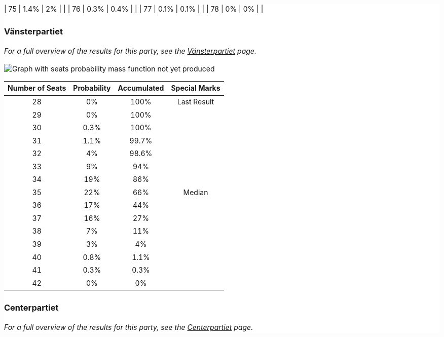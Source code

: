 | 75 | 1.4% | 2% |  |
| 76 | 0.3% | 0.4% |  |
| 77 | 0.1% | 0.1% |  |
| 78 | 0% | 0% |  |

### Vänsterpartiet

*For a full overview of the results for this party, see the [Vänsterpartiet](party-vänsterpartiet.html) page.*

![Graph with seats probability mass function not yet produced](2020-06-21-Novus-seats-pmf-vänsterpartiet.png "Seats Probability Mass Function")

| Number of Seats | Probability | Accumulated | Special Marks |
|:---------------:|:-----------:|:-----------:|:-------------:|
| 28 | 0% | 100% | Last Result |
| 29 | 0% | 100% |  |
| 30 | 0.3% | 100% |  |
| 31 | 1.1% | 99.7% |  |
| 32 | 4% | 98.6% |  |
| 33 | 9% | 94% |  |
| 34 | 19% | 86% |  |
| 35 | 22% | 66% | Median |
| 36 | 17% | 44% |  |
| 37 | 16% | 27% |  |
| 38 | 7% | 11% |  |
| 39 | 3% | 4% |  |
| 40 | 0.8% | 1.1% |  |
| 41 | 0.3% | 0.3% |  |
| 42 | 0% | 0% |  |

### Centerpartiet

*For a full overview of the results for this party, see the [Centerpartiet](party-centerpartiet.html) page.*
